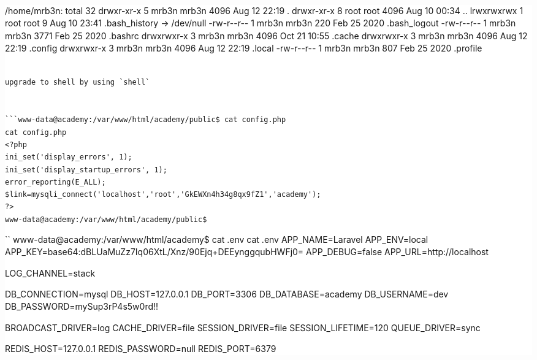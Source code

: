 /home/mrb3n:
total 32
drwxr-xr-x 5 mrb3n mrb3n 4096 Aug 12 22:19 .
drwxr-xr-x 8 root  root  4096 Aug 10 00:34 ..
lrwxrwxrwx 1 root  root     9 Aug 10 23:41 .bash_history -> /dev/null
-rw-r--r-- 1 mrb3n mrb3n  220 Feb 25  2020 .bash_logout
-rw-r--r-- 1 mrb3n mrb3n 3771 Feb 25  2020 .bashrc
drwxrwxr-x 3 mrb3n mrb3n 4096 Oct 21 10:55 .cache
drwxrwxr-x 3 mrb3n mrb3n 4096 Aug 12 22:19 .config
drwxrwxr-x 3 mrb3n mrb3n 4096 Aug 12 22:19 .local
-rw-r--r-- 1 mrb3n mrb3n  807 Feb 25  2020 .profile


```

upgrade to shell by using `shell`


```www-data@academy:/var/www/html/academy/public$ cat config.php
cat config.php
<?php
ini_set('display_errors', 1);
ini_set('display_startup_errors', 1);
error_reporting(E_ALL);
$link=mysqli_connect('localhost','root','GkEWXn4h34g8qx9fZ1','academy');
?>
www-data@academy:/var/www/html/academy/public$
```

``
www-data@academy:/var/www/html/academy$ cat .env
cat .env
APP_NAME=Laravel
APP_ENV=local
APP_KEY=base64:dBLUaMuZz7Iq06XtL/Xnz/90Ejq+DEEynggqubHWFj0=
APP_DEBUG=false
APP_URL=http://localhost

LOG_CHANNEL=stack

DB_CONNECTION=mysql
DB_HOST=127.0.0.1
DB_PORT=3306
DB_DATABASE=academy
DB_USERNAME=dev
DB_PASSWORD=mySup3rP4s5w0rd!!

BROADCAST_DRIVER=log
CACHE_DRIVER=file
SESSION_DRIVER=file
SESSION_LIFETIME=120
QUEUE_DRIVER=sync

REDIS_HOST=127.0.0.1
REDIS_PASSWORD=null
REDIS_PORT=6379
